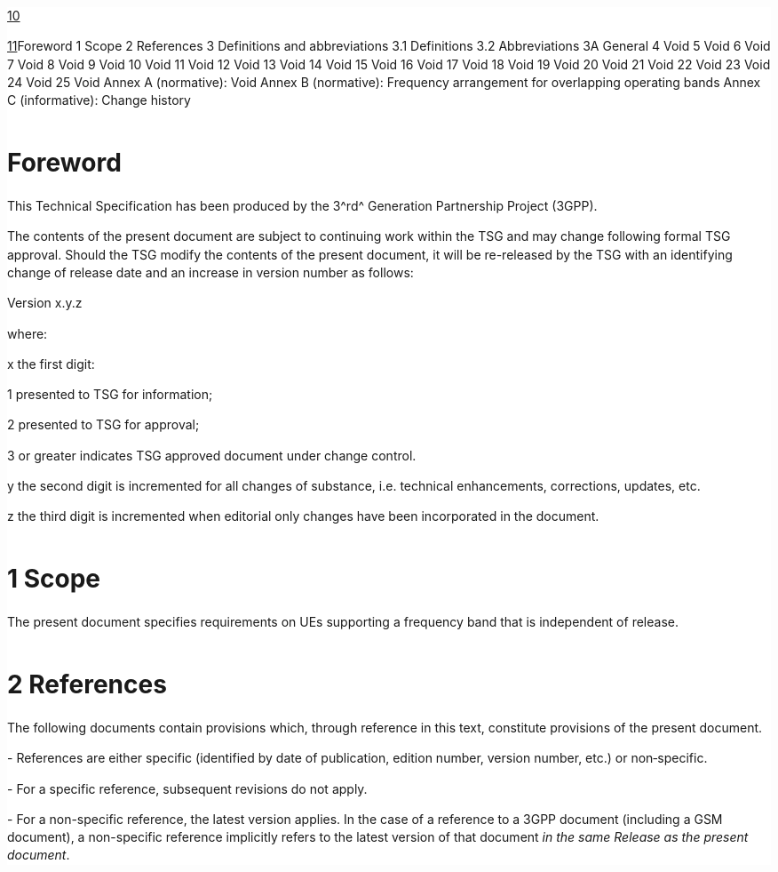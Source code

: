 [10](#annex-b-normative-frequency-arrangement-for-overlapping-operating-bands)

[11](#annex-c-informative-change-history)Foreword 1 Scope 2 References 3
Definitions and abbreviations 3.1 Definitions 3.2 Abbreviations 3A
General 4 Void 5 Void 6 Void 7 Void 8 Void 9 Void 10 Void 11 Void 12
Void 13 Void 14 Void 15 Void 16 Void 17 Void 18 Void 19 Void 20 Void 21
Void 22 Void 23 Void 24 Void 25 Void Annex A (normative): Void Annex B
(normative): Frequency arrangement for overlapping operating bands Annex
C (informative): Change history

Foreword
========

This Technical Specification has been produced by the 3^rd^ Generation
Partnership Project (3GPP).

The contents of the present document are subject to continuing work
within the TSG and may change following formal TSG approval. Should the
TSG modify the contents of the present document, it will be re-released
by the TSG with an identifying change of release date and an increase in
version number as follows:

Version x.y.z

where:

x the first digit:

1 presented to TSG for information;

2 presented to TSG for approval;

3 or greater indicates TSG approved document under change control.

y the second digit is incremented for all changes of substance, i.e.
technical enhancements, corrections, updates, etc.

z the third digit is incremented when editorial only changes have been
incorporated in the document.

1 Scope
=======

The present document specifies requirements on UEs supporting a
frequency band that is independent of release.

2 References
============

The following documents contain provisions which, through reference in
this text, constitute provisions of the present document.

\- References are either specific (identified by date of publication,
edition number, version number, etc.) or non‑specific.

\- For a specific reference, subsequent revisions do not apply.

\- For a non-specific reference, the latest version applies. In the case
of a reference to a 3GPP document (including a GSM document), a
non-specific reference implicitly refers to the latest version of that
document *in the same Release as the present document*.
